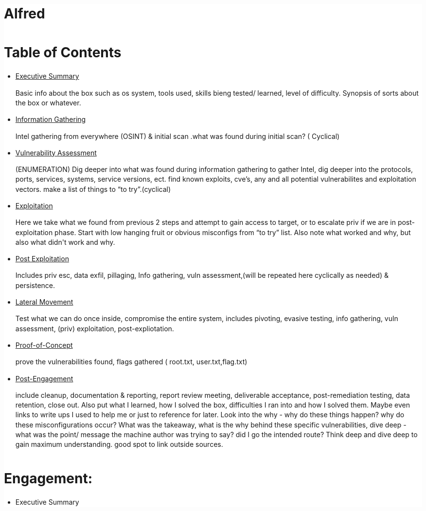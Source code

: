 # Alfred

# Table of Contents

- [Executive Summary](Alfred%20606c6118a0a04d0cb4898357e6ef4740.md)
    
    Basic info about the box such as os system, tools used, skills bieng tested/ learned, level of difficulty. Synopsis of sorts about the box or whatever.
    
- [Information Gathering](Alfred%20606c6118a0a04d0cb4898357e6ef4740.md)
    
    Intel gathering from everywhere (OSINT) & initial scan .what was found during initial scan? ( Cyclical)
    
- [Vulnerability Assessment](Alfred%20606c6118a0a04d0cb4898357e6ef4740.md)
    
    (ENUMERATION) Dig deeper into what was found during information gathering to gather Intel, dig deeper into the protocols, ports, services, systems, service versions, ect. find known exploits, cve’s, any and all potential vulnerabilites and exploitation vectors. make a list of things to “to try”.(cyclical)
    
- [Exploitation](Alfred%20606c6118a0a04d0cb4898357e6ef4740.md)
    
    Here we take what we found from previous 2 steps and attempt to gain access to target, or to escalate priv if we are in post-exploitation phase. Start with low hanging fruit or obvious misconfigs from “to try” list. Also note what worked and why, but also what didn't work and why.
    
- [Post Exploitation](Alfred%20606c6118a0a04d0cb4898357e6ef4740.md)
    
    Includes priv esc, data exfil, pillaging, Info gathering, vuln assessment,(will be repeated here cyclically as needed) & persistence.
    
- [Lateral Movement](Alfred%20606c6118a0a04d0cb4898357e6ef4740.md)
    
    Test what we can do once inside, compromise the entire system, includes pivoting, evasive testing, info gathering, vuln assessment, (priv) exploitation, post-expliotation.
    
- [Proof-of-Concept](Alfred%20606c6118a0a04d0cb4898357e6ef4740.md)
    
    prove the vulnerabilities found, flags gathered ( root.txt, user.txt,flag.txt)
    
- [Post-Engagement](Alfred%20606c6118a0a04d0cb4898357e6ef4740.md)
    
    include cleanup, documentation & reporting, report review meeting, deliverable acceptance, post-remediation testing, data retention, close out. Also put what I learned, how I solved the box, difficulties I ran into and how I solved them. Maybe even links to write ups I used to help me or just to reference for later. Look into the why - why do these things happen? why do these misconfigurations occur? What was the takeaway, what is the why behind these specific vulnerabilities, dive deep - what was the point/ message the machine author was trying to say? did I go the intended route? Think deep and dive deep to gain maximum understanding. good spot to link outside sources.
    

# Engagement:

- Executive Summary
    